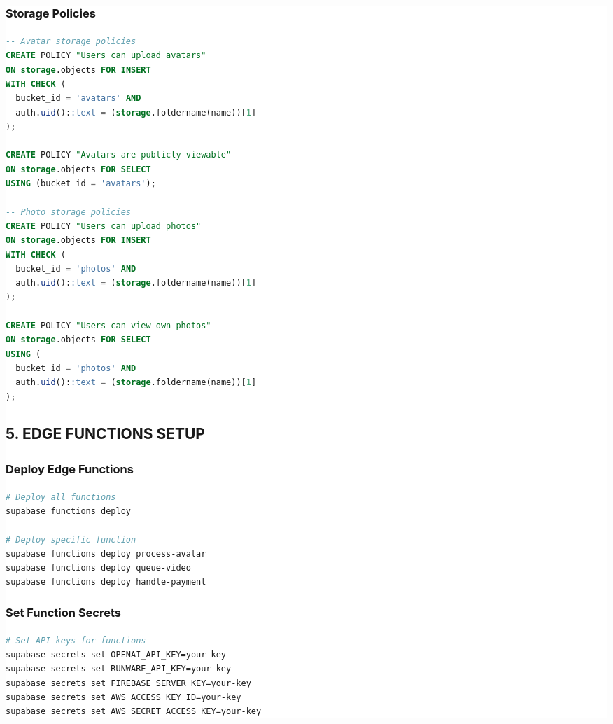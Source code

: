 ### Storage Policies
```sql
-- Avatar storage policies
CREATE POLICY "Users can upload avatars"
ON storage.objects FOR INSERT
WITH CHECK (
  bucket_id = 'avatars' AND 
  auth.uid()::text = (storage.foldername(name))[1]
);

CREATE POLICY "Avatars are publicly viewable"
ON storage.objects FOR SELECT
USING (bucket_id = 'avatars');

-- Photo storage policies  
CREATE POLICY "Users can upload photos"
ON storage.objects FOR INSERT
WITH CHECK (
  bucket_id = 'photos' AND 
  auth.uid()::text = (storage.foldername(name))[1]
);

CREATE POLICY "Users can view own photos"
ON storage.objects FOR SELECT
USING (
  bucket_id = 'photos' AND 
  auth.uid()::text = (storage.foldername(name))[1]
);
```

## 5. EDGE FUNCTIONS SETUP

### Deploy Edge Functions
```bash
# Deploy all functions
supabase functions deploy

# Deploy specific function
supabase functions deploy process-avatar
supabase functions deploy queue-video
supabase functions deploy handle-payment
```

### Set Function Secrets
```bash
# Set API keys for functions
supabase secrets set OPENAI_API_KEY=your-key
supabase secrets set RUNWARE_API_KEY=your-key
supabase secrets set FIREBASE_SERVER_KEY=your-key
supabase secrets set AWS_ACCESS_KEY_ID=your-key
supabase secrets set AWS_SECRET_ACCESS_KEY=your-key
```
